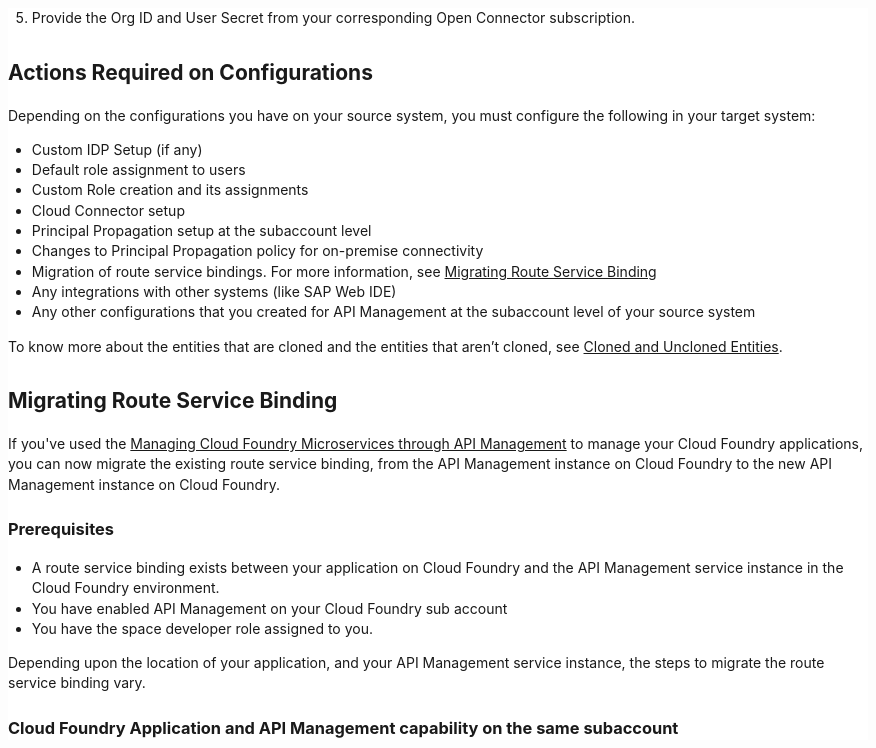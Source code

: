 5.  Provide the Org ID and User Secret from your corresponding Open Connector subscription.



</td>
</tr>
</table>



<a name="loio49e9716c499d44059907f18c0659cd69__section_gjt_245_hmb"/>

## Actions Required on Configurations

Depending on the configurations you have on your source system, you must configure the following in your target system:

-   Custom IDP Setup \(if any\)
-   Default role assignment to users
-   Custom Role creation and its assignments
-   Cloud Connector setup
-   Principal Propagation setup at the subaccount level
-   Changes to Principal Propagation policy for on-premise connectivity
-   Migration of route service bindings. For more information, see [Migrating Route Service Binding](post-cloning-tasks-49e9716.md#loio49e9716c499d44059907f18c0659cd69__routebinding)
-   Any integrations with other systems \(like SAP Web IDE\)
-   Any other configurations that you created for API Management at the subaccount level of your source system

To know more about the entities that are cloned and the entities that aren’t cloned, see [Cloned and Uncloned Entities](cloned-and-uncloned-entities-b2b393d.md).



<a name="loio49e9716c499d44059907f18c0659cd69__routebinding"/>

## Migrating Route Service Binding

If you've used the [Managing Cloud Foundry Microservices through API Management](../managing-cloud-foundry-microservices-through-api-management-e609a3e.md) to manage your Cloud Foundry applications, you can now migrate the existing route service binding, from the API Management instance on Cloud Foundry to the new API Management instance on Cloud Foundry.



### Prerequisites

-   A route service binding exists between your application on Cloud Foundry and the API Management service instance in the Cloud Foundry environment.
-   You have enabled API Management on your Cloud Foundry sub account
-   You have the space developer role assigned to you.

Depending upon the location of your application, and your API Management service instance, the steps to migrate the route service binding vary.



### Cloud Foundry Application and API Management capability on the same subaccount
